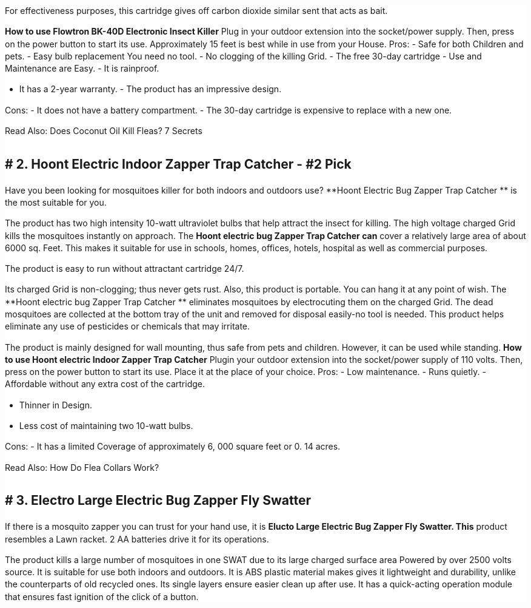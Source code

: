 For effectiveness purposes, this cartridge gives off carbon dioxide similar sent that acts as bait.

**How to use Flowtron BK-40D Electronic Insect Killer** Plug in your outdoor extension into the socket/power supply. Then, press on the power button to start its use. Approximately 15 feet is best while in use from your House. Pros: - Safe for both Children and pets. - Easy bulb replacement You need no tool. - No clogging of the killing Grid. - The free 30-day cartridge - Use and Maintenance are Easy. - It is rainproof.

- It has a 2-year warranty. - The product has an impressive design.

Cons: - It does not have a battery compartment. - The 30-day cartridge is expensive to replace with a new one.

Read Also: Does Coconut Oil Kill Fleas? 7 Secrets

## # **2. Hoont Electric Indoor Zapper Trap Catcher - #2 Pick**

Have you been looking for mosquitoes killer for both indoors and outdoors use? **Hoont Electric Bug Zapper Trap Catcher ** is the most suitable for you.

The product has two high intensity 10-watt ultraviolet bulbs that help attract the insect for killing. The high voltage charged Grid kills the mosquitoes instantly on approach. The **Hoont electric bug Zapper Trap Catcher can** cover a relatively large area of about 6000 sq. Feet. This makes it suitable for use in schools, homes, offices, hotels, hospital as well as commercial purposes.

The product is easy to run without attractant cartridge 24/7.

Its charged Grid is non-clogging; thus never gets rust. Also, this product is portable. You can hang it at any point of wish. The **Hoont electric bug Zapper Trap Catcher ** eliminates mosquitoes by electrocuting them on the charged Grid. The dead mosquitoes are collected at the bottom tray of the unit and removed for disposal easily-no tool is needed. This product helps eliminate any use of pesticides or chemicals that may irritate.

The product is mainly designed for wall mounting, thus safe from pets and children. However, it can be used while standing. **How to use Hoont electric Indoor Zapper Trap Catcher** Plugin your outdoor extension into the socket/power supply of 110 volts. Then, press on the power button to start its use. Place it at the place of your choice. Pros: - Low maintenance. - Runs quietly. - Affordable without any extra cost of the cartridge.

- Thinner in Design.

- Less cost of maintaining two 10-watt bulbs.

Cons: - It has a limited Coverage of approximately 6, 000 square feet or 0. 14 acres.

Read Also: How Do Flea Collars Work?

## # **3. Electro Large Electric Bug Zapper Fly Swatter**

If there is a mosquito zapper you can trust for your hand use, it is **Elucto Large Electric Bug Zapper Fly Swatter. This** product resembles a Lawn racket. 2 AA batteries drive it for its operations.

The product kills a large number of mosquitoes in one SWAT due to its large charged surface area Powered by over 2500 volts source. It is suitable for use both indoors and outdoors. It is ABS plastic material makes gives it lightweight and durability, unlike the counterparts of old recycled ones. Its single layers ensure easier clean up after use. It has a quick-acting operation module that ensures fast ignition of the click of a button.
